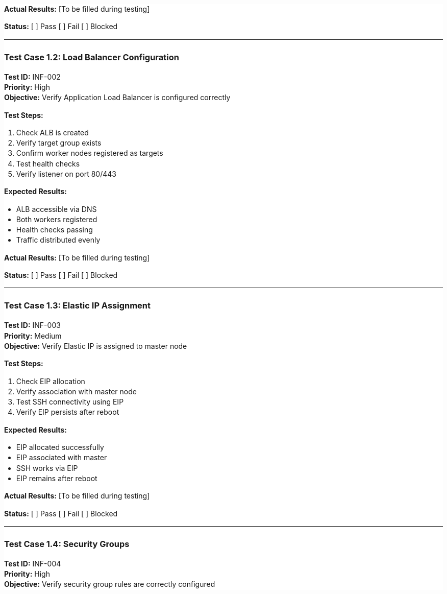 **Actual Results:** [To be filled during testing]

**Status:** [ ] Pass [ ] Fail [ ] Blocked

---

### Test Case 1.2: Load Balancer Configuration
**Test ID:** INF-002  
**Priority:** High  
**Objective:** Verify Application Load Balancer is configured correctly

**Test Steps:**
1. Check ALB is created
2. Verify target group exists
3. Confirm worker nodes registered as targets
4. Test health checks
5. Verify listener on port 80/443

**Expected Results:**
- ALB accessible via DNS
- Both workers registered
- Health checks passing
- Traffic distributed evenly

**Actual Results:** [To be filled during testing]

**Status:** [ ] Pass [ ] Fail [ ] Blocked

---

### Test Case 1.3: Elastic IP Assignment
**Test ID:** INF-003  
**Priority:** Medium  
**Objective:** Verify Elastic IP is assigned to master node

**Test Steps:**
1. Check EIP allocation
2. Verify association with master node
3. Test SSH connectivity using EIP
4. Verify EIP persists after reboot

**Expected Results:**
- EIP allocated successfully
- EIP associated with master
- SSH works via EIP
- EIP remains after reboot

**Actual Results:** [To be filled during testing]

**Status:** [ ] Pass [ ] Fail [ ] Blocked

---

### Test Case 1.4: Security Groups
**Test ID:** INF-004  
**Priority:** High  
**Objective:** Verify security group rules are correctly configured
